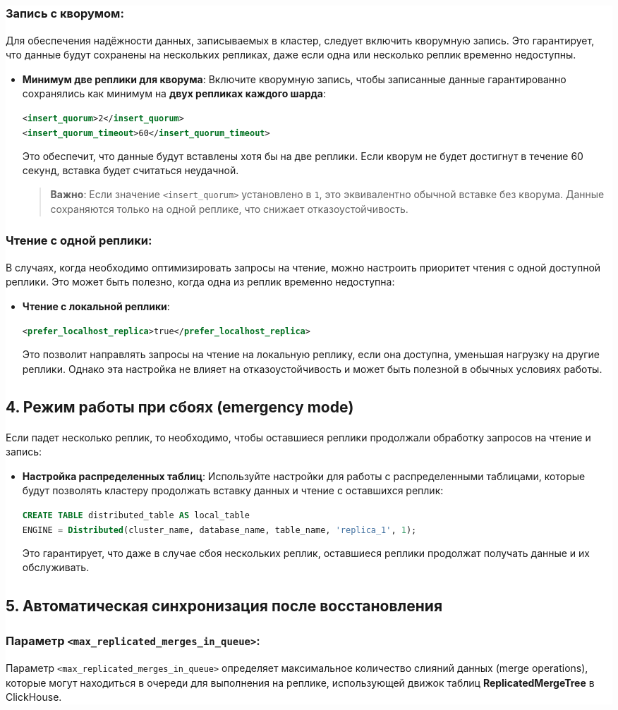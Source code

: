 ### **Запись с кворумом**:
Для обеспечения надёжности данных, записываемых в кластер, следует включить кворумную запись. Это гарантирует, что данные будут сохранены на нескольких репликах, даже если одна или несколько реплик временно недоступны.

- **Минимум две реплики для кворума**:
  Включите кворумную запись, чтобы записанные данные гарантированно сохранялись как минимум на **двух репликах каждого шарда**:

  ```xml
  <insert_quorum>2</insert_quorum>
  <insert_quorum_timeout>60</insert_quorum_timeout>
  ```
  Это обеспечит, что данные будут вставлены хотя бы на две реплики. Если кворум не будет достигнут в течение 60 секунд, вставка будет считаться неудачной.

  > **Важно**: Если значение `<insert_quorum>` установлено в `1`, это эквивалентно обычной вставке без кворума. Данные сохраняются только на одной реплике, что снижает отказоустойчивость.

### **Чтение с одной реплики**:
В случаях, когда необходимо оптимизировать запросы на чтение, можно настроить приоритет чтения с одной доступной реплики. Это может быть полезно, когда одна из реплик временно недоступна:

- **Чтение с локальной реплики**:

  ```xml
  <prefer_localhost_replica>true</prefer_localhost_replica>
  ```

  Это позволит направлять запросы на чтение на локальную реплику, если она доступна, уменьшая нагрузку на другие реплики. Однако эта настройка не влияет на отказоустойчивость и может быть полезной в обычных условиях работы.

## 4. **Режим работы при сбоях (emergency mode)**
   Если падет несколько реплик, то необходимо, чтобы оставшиеся реплики продолжали обработку запросов на чтение и запись:

   - **Настройка распределенных таблиц**:
     Используйте настройки для работы с распределенными таблицами, которые будут позволять кластеру продолжать вставку данных и чтение с оставшихся реплик:

     ```sql
     CREATE TABLE distributed_table AS local_table
     ENGINE = Distributed(cluster_name, database_name, table_name, 'replica_1', 1);
     ```

     Это гарантирует, что даже в случае сбоя нескольких реплик, оставшиеся реплики продолжат получать данные и их обслуживать.

## 5. **Автоматическая синхронизация после восстановления**

### **Параметр `<max_replicated_merges_in_queue>`:**

Параметр `<max_replicated_merges_in_queue>` определяет максимальное количество слияний данных (merge operations), которые могут находиться в очереди для выполнения на реплике, использующей движок таблиц **ReplicatedMergeTree** в ClickHouse.
